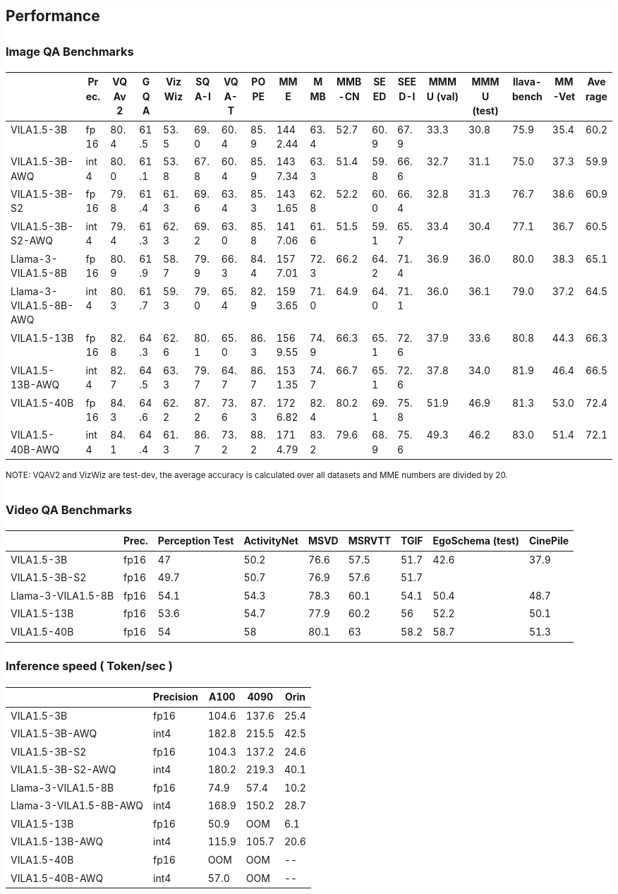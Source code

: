 ## Performance

### Image QA Benchmarks

| $~~~~~~~~~~~~~~~~~~~~~~~~~~~~~~$ | Prec. | VQAv2 | GQA  | VizWiz | SQA-I | VQA-T | POPE | MME     | MMB  | MMB-CN | SEED | SEED-I | MMMU (val) | MMMU (test) | llava-bench | MM-Vet | Average |
| -------------------------------- | ----- | ----- | ---- | ------ | ----- | ----- | ---- | ------- | ---- | ------ | ---- | ------ | ---------- | ----------- | ----------- | ------ | ------- |
| VILA1.5-3B                       | fp16  | 80.4  | 61.5 | 53.5   | 69.0  | 60.4  | 85.9 | 1442.44 | 63.4 | 52.7   | 60.9 | 67.9   | 33.3       | 30.8        | 75.9        | 35.4   | 60.2    |
| VILA1.5-3B-AWQ                   | int4  | 80.0  | 61.1 | 53.8   | 67.8  | 60.4  | 85.9 | 1437.34 | 63.3 | 51.4   | 59.8 | 66.6   | 32.7       | 31.1        | 75.0        | 37.3   | 59.9    |
| VILA1.5-3B-S2                    | fp16  | 79.8  | 61.4 | 61.3   | 69.6  | 63.4  | 85.3 | 1431.65 | 62.8 | 52.2   | 60.0 | 66.4   | 32.8       | 31.3        | 76.7        | 38.6   | 60.9    |
| VILA1.5-3B-S2-AWQ                | int4  | 79.4  | 61.3 | 62.3   | 69.2  | 63.0  | 85.8 | 1417.06 | 61.6 | 51.5   | 59.1 | 65.7   | 33.4       | 30.4        | 77.1        | 36.7   | 60.5    |
| Llama-3-VILA1.5-8B               | fp16  | 80.9  | 61.9 | 58.7   | 79.9  | 66.3  | 84.4 | 1577.01 | 72.3 | 66.2   | 64.2 | 71.4   | 36.9       | 36.0        | 80.0        | 38.3   | 65.1    |
| Llama-3-VILA1.5-8B-AWQ           | int4  | 80.3  | 61.7 | 59.3   | 79.0  | 65.4  | 82.9 | 1593.65 | 71.0 | 64.9   | 64.0 | 71.1   | 36.0       | 36.1        | 79.0        | 37.2   | 64.5    |
| VILA1.5-13B                      | fp16  | 82.8  | 64.3 | 62.6   | 80.1  | 65.0  | 86.3 | 1569.55 | 74.9 | 66.3   | 65.1 | 72.6   | 37.9       | 33.6        | 80.8        | 44.3   | 66.3    |
| VILA1.5-13B-AWQ                  | int4  | 82.7  | 64.5 | 63.3   | 79.7  | 64.7  | 86.7 | 1531.35 | 74.7 | 66.7   | 65.1 | 72.6   | 37.8       | 34.0        | 81.9        | 46.4   | 66.5    |
| VILA1.5-40B                      | fp16  | 84.3  | 64.6 | 62.2   | 87.2  | 73.6  | 87.3 | 1726.82 | 82.4 | 80.2   | 69.1 | 75.8   | 51.9       | 46.9        | 81.3        | 53.0   | 72.4    |
| VILA1.5-40B-AWQ                  | int4  | 84.1  | 64.4 | 61.3   | 86.7  | 73.2  | 88.2 | 1714.79 | 83.2 | 79.6   | 68.9 | 75.6   | 49.3       | 46.2        | 83.0        | 51.4   | 72.1    |

<sup>NOTE: VQAV2 and VizWiz are test-dev, the average accuracy is calculated over all datasets and MME numbers are divided by 20.</sup>

### Video QA Benchmarks

| $~~~~~~~~~~~~~~~~~~~~~~~~~~~~~~$ | Prec. | Perception Test | ActivityNet  | MSVD | MSRVTT | TGIF | EgoSchema (test) | CinePile
| -------------------------------- | ----- | ----- | ---- | ------ | ----- | ----- | ----- | ----- |
| VILA1.5-3B                     | fp16  | 47  | 50.2 | 76.6  | 57.5  | 51.7  | 42.6 | 37.9
| VILA1.5-3B-S2                  | fp16  | 49.7  | 50.7 | 76.9  | 57.6 | 51.7 |
| Llama-3-VILA1.5-8B               | fp16  | 54.1  | 54.3 | 78.3   | 60.1  | 54.1 | 50.4 | 48.7
| VILA1.5-13B                      | fp16  | 53.6  | 54.7 | 77.9   | 60.2  | 56  | 52.2 | 50.1
| VILA1.5-40B                      | fp16  | 54  | 58 | 80.1  | 63 | 58.2 | 58.7 | 51.3

### Inference speed ( Token/sec )

| $~~~~~~$               | Precision | A100  | 4090  | Orin |
| ---------------------- | --------- | ----- | ----- | ---- |
| VILA1.5-3B             | fp16      | 104.6 | 137.6 | 25.4 |
| VILA1.5-3B-AWQ         | int4      | 182.8 | 215.5 | 42.5 |
| VILA1.5-3B-S2          | fp16      | 104.3 | 137.2 | 24.6 |
| VILA1.5-3B-S2-AWQ      | int4      | 180.2 | 219.3 | 40.1 |
| Llama-3-VILA1.5-8B     | fp16      | 74.9  | 57.4  | 10.2 |
| Llama-3-VILA1.5-8B-AWQ | int4      | 168.9 | 150.2 | 28.7 |
| VILA1.5-13B            | fp16      | 50.9  | OOM   | 6.1  |
| VILA1.5-13B-AWQ        | int4      | 115.9 | 105.7 | 20.6 |
| VILA1.5-40B            | fp16      | OOM   | OOM   | --   |
| VILA1.5-40B-AWQ        | int4      | 57.0  | OOM   | --   |
